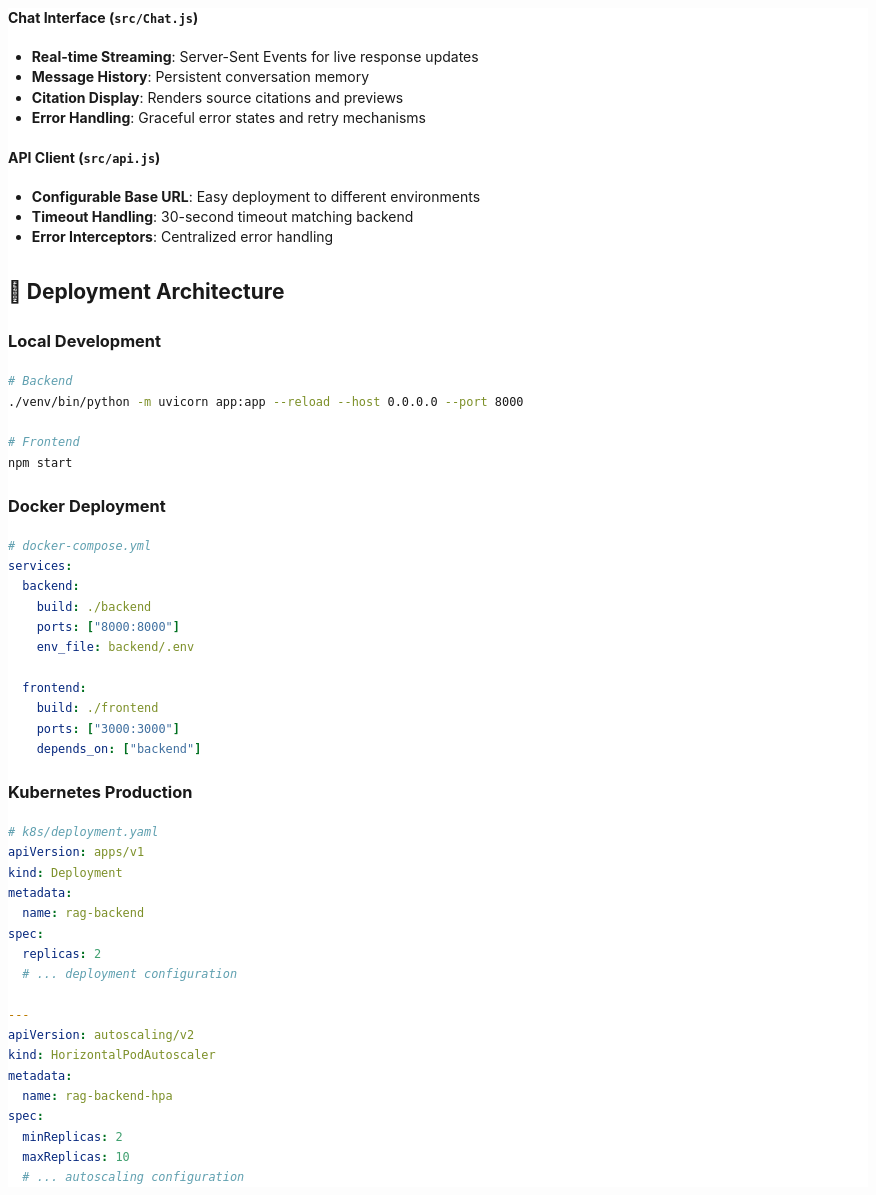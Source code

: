 #### Chat Interface (`src/Chat.js`)
- **Real-time Streaming**: Server-Sent Events for live response updates
- **Message History**: Persistent conversation memory
- **Citation Display**: Renders source citations and previews
- **Error Handling**: Graceful error states and retry mechanisms

#### API Client (`src/api.js`)
- **Configurable Base URL**: Easy deployment to different environments
- **Timeout Handling**: 30-second timeout matching backend
- **Error Interceptors**: Centralized error handling

## 🚀 Deployment Architecture

### Local Development
```bash
# Backend
./venv/bin/python -m uvicorn app:app --reload --host 0.0.0.0 --port 8000

# Frontend
npm start
```

### Docker Deployment
```yaml
# docker-compose.yml
services:
  backend:
    build: ./backend
    ports: ["8000:8000"]
    env_file: backend/.env
    
  frontend:
    build: ./frontend
    ports: ["3000:3000"]
    depends_on: ["backend"]
```

### Kubernetes Production
```yaml
# k8s/deployment.yaml
apiVersion: apps/v1
kind: Deployment
metadata:
  name: rag-backend
spec:
  replicas: 2
  # ... deployment configuration

---
apiVersion: autoscaling/v2
kind: HorizontalPodAutoscaler
metadata:
  name: rag-backend-hpa
spec:
  minReplicas: 2
  maxReplicas: 10
  # ... autoscaling configuration
```

